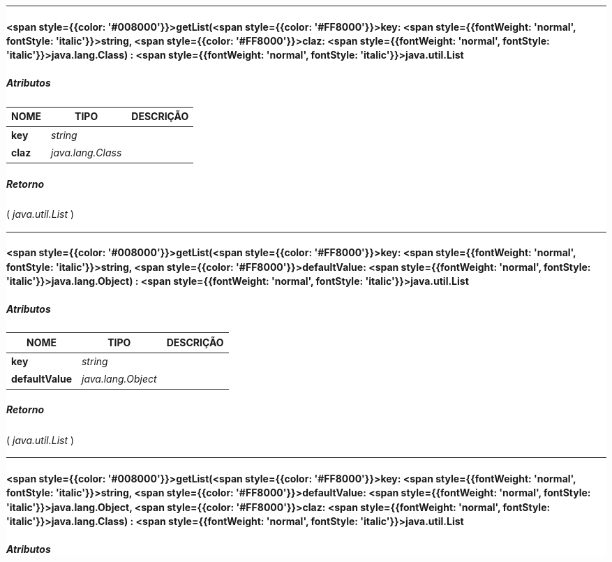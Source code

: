 
---

#### <span style={{color: '#008000'}}>getList</span>(<span style={{color: '#FF8000'}}>key</span>: <span style={{fontWeight: 'normal', fontStyle: 'italic'}}>string</span>, <span style={{color: '#FF8000'}}>claz</span>: <span style={{fontWeight: 'normal', fontStyle: 'italic'}}>java.lang.Class</span>) : <span style={{fontWeight: 'normal', fontStyle: 'italic'}}>java.util.List</span>
##### Atributos

| NOME | TIPO | DESCRIÇÃO |
|---|---|---|
| **key** | _string_ |   |
| **claz** | _java.lang.Class_ |   |

##### Retorno

( _java.util.List_ )


---

#### <span style={{color: '#008000'}}>getList</span>(<span style={{color: '#FF8000'}}>key</span>: <span style={{fontWeight: 'normal', fontStyle: 'italic'}}>string</span>, <span style={{color: '#FF8000'}}>defaultValue</span>: <span style={{fontWeight: 'normal', fontStyle: 'italic'}}>java.lang.Object</span>) : <span style={{fontWeight: 'normal', fontStyle: 'italic'}}>java.util.List</span>
##### Atributos

| NOME | TIPO | DESCRIÇÃO |
|---|---|---|
| **key** | _string_ |   |
| **defaultValue** | _java.lang.Object_ |   |

##### Retorno

( _java.util.List_ )


---

#### <span style={{color: '#008000'}}>getList</span>(<span style={{color: '#FF8000'}}>key</span>: <span style={{fontWeight: 'normal', fontStyle: 'italic'}}>string</span>, <span style={{color: '#FF8000'}}>defaultValue</span>: <span style={{fontWeight: 'normal', fontStyle: 'italic'}}>java.lang.Object</span>, <span style={{color: '#FF8000'}}>claz</span>: <span style={{fontWeight: 'normal', fontStyle: 'italic'}}>java.lang.Class</span>) : <span style={{fontWeight: 'normal', fontStyle: 'italic'}}>java.util.List</span>
##### Atributos
